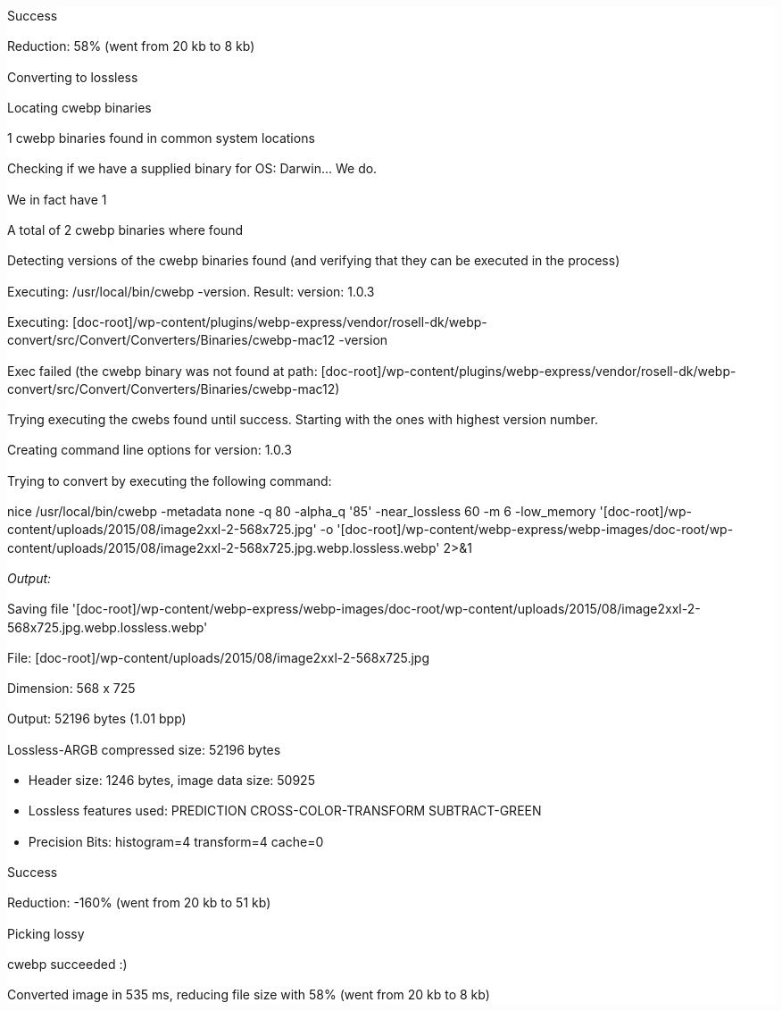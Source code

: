 Success

Reduction: 58% (went from 20 kb to 8 kb)


Converting to lossless

Locating cwebp binaries

1 cwebp binaries found in common system locations

Checking if we have a supplied binary for OS: Darwin... We do.

We in fact have 1

A total of 2 cwebp binaries where found

Detecting versions of the cwebp binaries found (and verifying that they can be executed in the process)

Executing: /usr/local/bin/cwebp -version. Result: version: 1.0.3

Executing: [doc-root]/wp-content/plugins/webp-express/vendor/rosell-dk/webp-convert/src/Convert/Converters/Binaries/cwebp-mac12 -version

Exec failed (the cwebp binary was not found at path: [doc-root]/wp-content/plugins/webp-express/vendor/rosell-dk/webp-convert/src/Convert/Converters/Binaries/cwebp-mac12)

Trying executing the cwebs found until success. Starting with the ones with highest version number.

Creating command line options for version: 1.0.3

Trying to convert by executing the following command:

nice /usr/local/bin/cwebp -metadata none -q 80 -alpha_q '85' -near_lossless 60 -m 6 -low_memory '[doc-root]/wp-content/uploads/2015/08/image2xxl-2-568x725.jpg' -o '[doc-root]/wp-content/webp-express/webp-images/doc-root/wp-content/uploads/2015/08/image2xxl-2-568x725.jpg.webp.lossless.webp' 2>&1


*Output:* 

Saving file '[doc-root]/wp-content/webp-express/webp-images/doc-root/wp-content/uploads/2015/08/image2xxl-2-568x725.jpg.webp.lossless.webp'

File:      [doc-root]/wp-content/uploads/2015/08/image2xxl-2-568x725.jpg

Dimension: 568 x 725

Output:    52196 bytes (1.01 bpp)

Lossless-ARGB compressed size: 52196 bytes

  * Header size: 1246 bytes, image data size: 50925

  * Lossless features used: PREDICTION CROSS-COLOR-TRANSFORM SUBTRACT-GREEN

  * Precision Bits: histogram=4 transform=4 cache=0


Success

Reduction: -160% (went from 20 kb to 51 kb)


Picking lossy

cwebp succeeded :)


Converted image in 535 ms, reducing file size with 58% (went from 20 kb to 8 kb)

